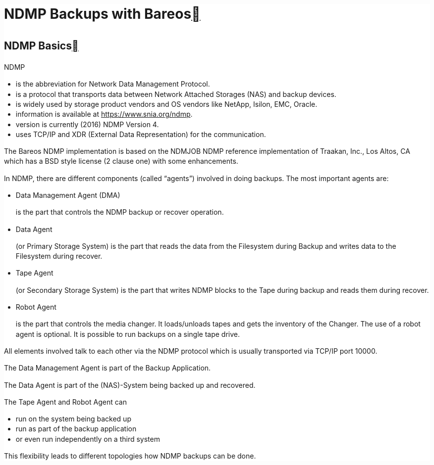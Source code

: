 # NDMP Backups with Bareos[](https://docs.bareos.org/master/TasksAndConcepts/NdmpBackupsWithBareos.html#ndmp-backups-with-bareos)



## NDMP Basics[](https://docs.bareos.org/master/TasksAndConcepts/NdmpBackupsWithBareos.html#ndmp-basics)

NDMP

- is the abbreviation for Network Data Management Protocol.
- is a protocol that transports data between Network Attached Storages (NAS) and backup devices.
- is widely used by storage product vendors and OS vendors like NetApp, Isilon, EMC, Oracle.
- information is available at https://www.snia.org/ndmp.
- version is currently (2016) NDMP Version 4.
- uses TCP/IP and XDR (External Data Representation) for the communication.

The Bareos NDMP implementation is based on the NDMJOB NDMP reference  implementation of Traakan, Inc., Los Altos, CA which has a BSD style  license (2 clause one) with some enhancements.

In NDMP, there are different components (called “agents”) involved in doing backups. The most important agents are:

- Data Management Agent (DMA)

  is the part that controls the NDMP backup or recover operation.

- Data Agent

  (or Primary Storage System) is the part that  reads the data from the Filesystem during Backup and writes data to the  Filesystem during recover.

- Tape Agent

  (or Secondary Storage System) is the part that writes NDMP blocks to the Tape during backup and reads them during recover.

- Robot Agent

  is the part that controls the media changer.  It loads/unloads tapes and gets the inventory of the Changer. The use of a robot agent is optional. It is possible to run backups on a single  tape drive.

All elements involved talk to each other via the NDMP protocol which is usually transported via TCP/IP port 10000.

The Data Management Agent is part of the Backup Application.

The Data Agent is part of the (NAS)-System being backed up and recovered.

The Tape Agent and Robot Agent can

- run on the system being backed up
- run as part of the backup application
- or even run independently on a third system

This flexibility leads to different topologies how NDMP backups can be done.
